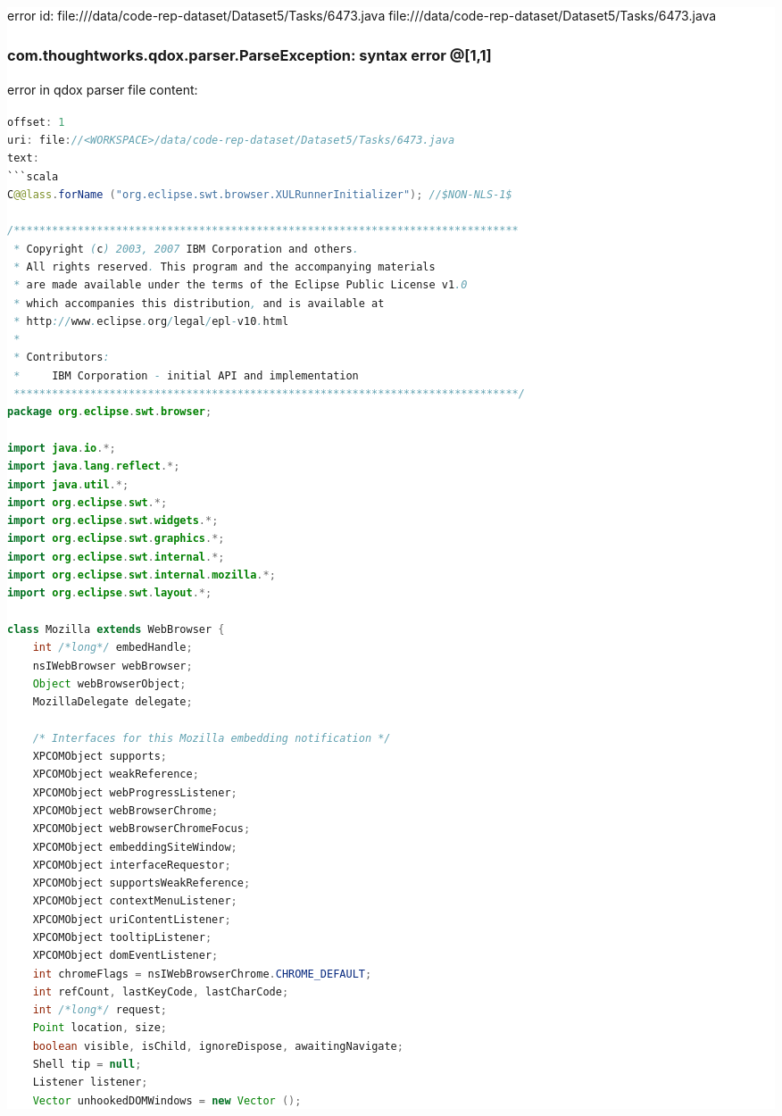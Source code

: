 error id: file://<WORKSPACE>/data/code-rep-dataset/Dataset5/Tasks/6473.java
file://<WORKSPACE>/data/code-rep-dataset/Dataset5/Tasks/6473.java
### com.thoughtworks.qdox.parser.ParseException: syntax error @[1,1]

error in qdox parser
file content:
```java
offset: 1
uri: file://<WORKSPACE>/data/code-rep-dataset/Dataset5/Tasks/6473.java
text:
```scala
C@@lass.forName ("org.eclipse.swt.browser.XULRunnerInitializer"); //$NON-NLS-1$

/*******************************************************************************
 * Copyright (c) 2003, 2007 IBM Corporation and others.
 * All rights reserved. This program and the accompanying materials
 * are made available under the terms of the Eclipse Public License v1.0
 * which accompanies this distribution, and is available at
 * http://www.eclipse.org/legal/epl-v10.html
 *
 * Contributors:
 *     IBM Corporation - initial API and implementation
 *******************************************************************************/
package org.eclipse.swt.browser;

import java.io.*;
import java.lang.reflect.*;
import java.util.*;
import org.eclipse.swt.*;
import org.eclipse.swt.widgets.*;
import org.eclipse.swt.graphics.*;
import org.eclipse.swt.internal.*;
import org.eclipse.swt.internal.mozilla.*;
import org.eclipse.swt.layout.*;

class Mozilla extends WebBrowser {
	int /*long*/ embedHandle;
	nsIWebBrowser webBrowser;
	Object webBrowserObject;
	MozillaDelegate delegate;

	/* Interfaces for this Mozilla embedding notification */
	XPCOMObject supports;
	XPCOMObject weakReference;
	XPCOMObject webProgressListener;
	XPCOMObject	webBrowserChrome;
	XPCOMObject webBrowserChromeFocus;
	XPCOMObject embeddingSiteWindow;
	XPCOMObject interfaceRequestor;
	XPCOMObject supportsWeakReference;
	XPCOMObject contextMenuListener;	
	XPCOMObject uriContentListener;
	XPCOMObject tooltipListener;
	XPCOMObject domEventListener;
	int chromeFlags = nsIWebBrowserChrome.CHROME_DEFAULT;
	int refCount, lastKeyCode, lastCharCode;
	int /*long*/ request;
	Point location, size;
	boolean visible, isChild, ignoreDispose, awaitingNavigate;
	Shell tip = null;
	Listener listener;
	Vector unhookedDOMWindows = new Vector ();

```